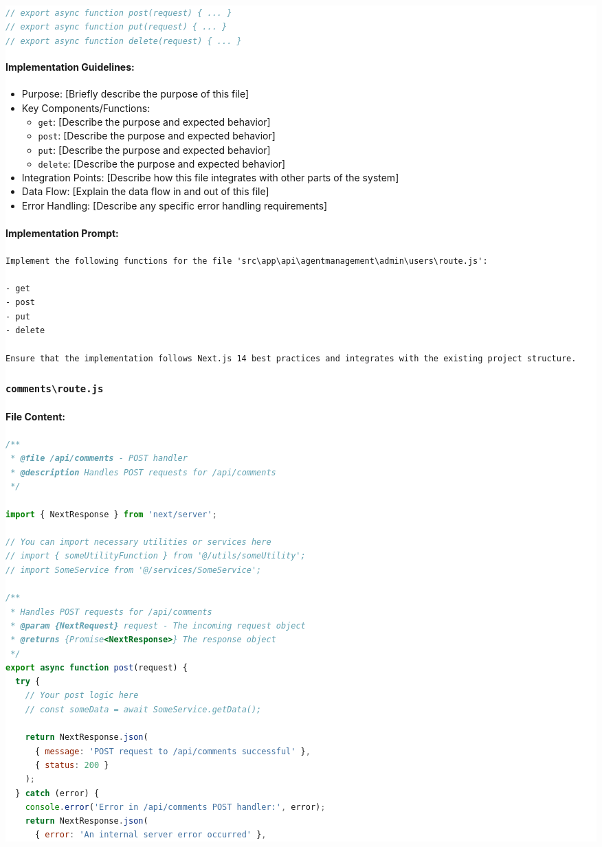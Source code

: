 ```javascript
// export async function post(request) { ... }
// export async function put(request) { ... }
// export async function delete(request) { ... }

```

#### Implementation Guidelines:
- Purpose: [Briefly describe the purpose of this file]
- Key Components/Functions:
  - `get`: [Describe the purpose and expected behavior]
  - `post`: [Describe the purpose and expected behavior]
  - `put`: [Describe the purpose and expected behavior]
  - `delete`: [Describe the purpose and expected behavior]
- Integration Points: [Describe how this file integrates with other parts of the system]
- Data Flow: [Explain the data flow in and out of this file]
- Error Handling: [Describe any specific error handling requirements]

#### Implementation Prompt:
```
Implement the following functions for the file 'src\app\api\agentmanagement\admin\users\route.js':

- get
- post
- put
- delete

Ensure that the implementation follows Next.js 14 best practices and integrates with the existing project structure.
```

### `comments\route.js`

#### File Content:
```javascript
/**
 * @file /api/comments - POST handler
 * @description Handles POST requests for /api/comments
 */

import { NextResponse } from 'next/server';

// You can import necessary utilities or services here
// import { someUtilityFunction } from '@/utils/someUtility';
// import SomeService from '@/services/SomeService';

/**
 * Handles POST requests for /api/comments
 * @param {NextRequest} request - The incoming request object
 * @returns {Promise<NextResponse>} The response object
 */
export async function post(request) {
  try {
    // Your post logic here
    // const someData = await SomeService.getData();
    
    return NextResponse.json(
      { message: 'POST request to /api/comments successful' },
      { status: 200 }
    );
  } catch (error) {
    console.error('Error in /api/comments POST handler:', error);
    return NextResponse.json(
      { error: 'An internal server error occurred' },
```